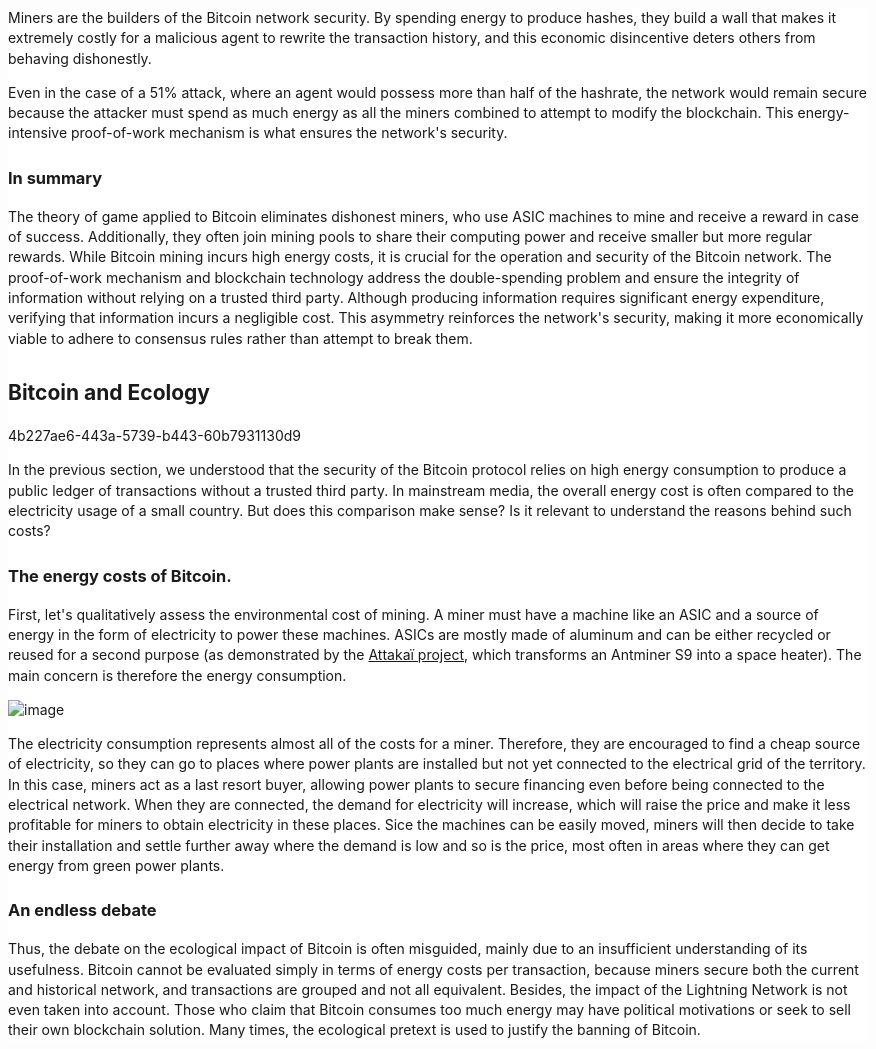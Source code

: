Miners are the builders of the Bitcoin network security. By spending energy to produce hashes, they build a wall that makes it extremely costly for a malicious agent to rewrite the transaction history, and this economic disincentive deters others from behaving dishonestly.

Even in the case of a 51% attack, where an agent would possess more than half of the hashrate, the network would remain secure because the attacker must spend as much energy as all the miners combined to attempt to modify the blockchain. This energy-intensive proof-of-work mechanism is what ensures the network's security.

### In summary

The theory of game applied to Bitcoin eliminates dishonest miners, who use ASIC machines to mine and receive a reward in case of success. Additionally, they often join mining pools to share their computing power and receive smaller but more regular rewards. While Bitcoin mining incurs high energy costs, it is crucial for the operation and security of the Bitcoin network. The proof-of-work mechanism and blockchain technology address the double-spending problem and ensure the integrity of information without relying on a trusted third party. Although producing information requires significant energy expenditure, verifying that information incurs a negligible cost. This asymmetry reinforces the network's security, making it more economically viable to adhere to consensus rules rather than attempt to break them.

## Bitcoin and Ecology
<chapterId>4b227ae6-443a-5739-b443-60b7931130d9</chapterId>

In the previous section, we understood that the security of the Bitcoin protocol relies on high energy consumption to produce a public ledger of transactions without a trusted third party. In mainstream media, the overall energy cost is often compared to the electricity usage of a small country. But does this comparison make sense? Is it relevant to understand the reasons behind such costs?

### The energy costs of Bitcoin.

First, let's qualitatively assess the environmental cost of mining. A miner must have a machine like an ASIC and a source of energy in the form of electricity to power these machines. ASICs are mostly made of aluminum and can be either recycled or reused for a second purpose (as demonstrated by the [Attakaï project](https://decouvrebitcoin.fr/attakai/), which transforms an Antminer S9 into a space heater). The main concern is therefore the energy consumption.

![image](assets/en/chapter13/1.webp)

The electricity consumption represents almost all of the costs for a miner. Therefore, they are encouraged to find a cheap source of electricity, so they can go to places where power plants are installed but not yet connected to the electrical grid of the territory. In this case, miners act as a last resort buyer, allowing power plants to secure financing even before being connected to the electrical network. When they are connected, the demand for electricity will increase, which will raise the price and make it less profitable for miners to obtain electricity in these places. Sice the machines can be easily moved, miners will then decide to take their installation and settle further away where the demand is low and so is the price, most often in areas where they can get energy from green power plants.

### An endless debate

Thus, the debate on the ecological impact of Bitcoin is often misguided, mainly due to an insufficient understanding of its usefulness. Bitcoin cannot be evaluated simply in terms of energy costs per transaction, because miners secure both the current and historical network, and transactions are grouped and not all equivalent. Besides, the impact of the Lightning Network is not even taken into account. Those who claim that Bitcoin consumes too much energy may have political motivations or seek to sell their own blockchain solution. Many times, the ecological pretext is used to justify the banning of Bitcoin.
